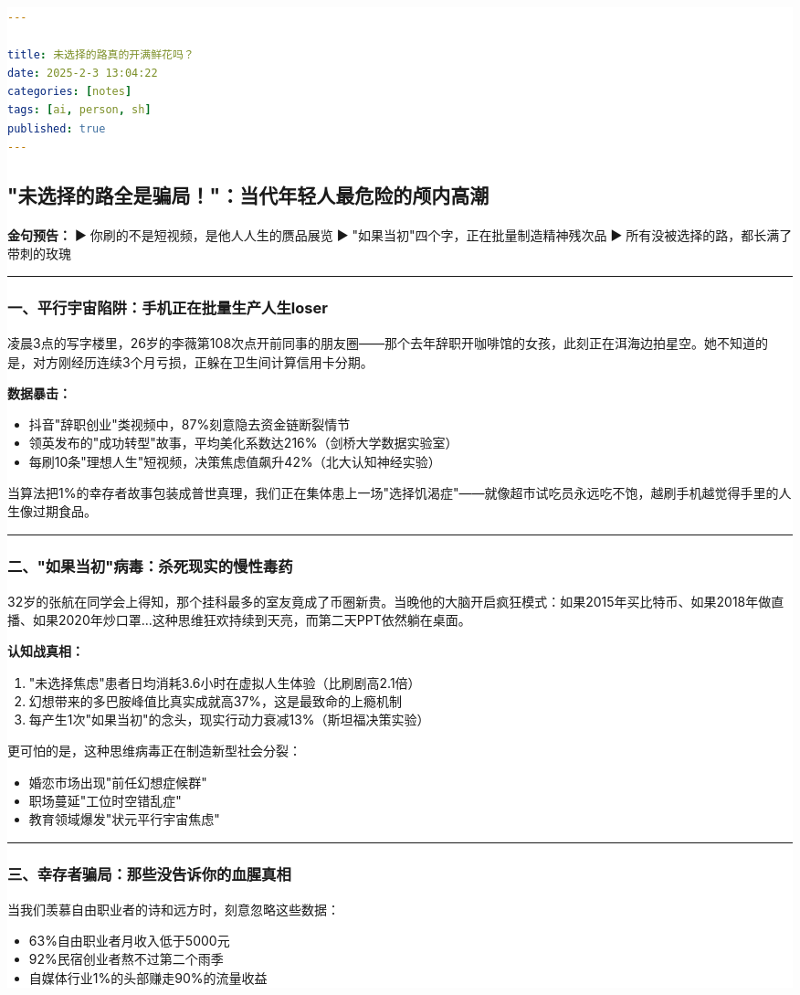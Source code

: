 ```yaml
---

title: 未选择的路真的开满鲜花吗？
date: 2025-2-3 13:04:22 
categories: [notes]
tags: [ai, person, sh]
published: true
---
```



## "未选择的路全是骗局！"：当代年轻人最危险的颅内高潮

**金句预告：**
▶ 你刷的不是短视频，是他人人生的赝品展览
▶ "如果当初"四个字，正在批量制造精神残次品
▶ 所有没被选择的路，都长满了带刺的玫瑰

---

### 一、平行宇宙陷阱：手机正在批量生产人生loser

凌晨3点的写字楼里，26岁的李薇第108次点开前同事的朋友圈——那个去年辞职开咖啡馆的女孩，此刻正在洱海边拍星空。她不知道的是，对方刚经历连续3个月亏损，正躲在卫生间计算信用卡分期。

**数据暴击：**
- 抖音"辞职创业"类视频中，87%刻意隐去资金链断裂情节
- 领英发布的"成功转型"故事，平均美化系数达216%（剑桥大学数据实验室）
- 每刷10条"理想人生"短视频，决策焦虑值飙升42%（北大认知神经实验）

当算法把1%的幸存者故事包装成普世真理，我们正在集体患上一场"选择饥渴症"——就像超市试吃员永远吃不饱，越刷手机越觉得手里的人生像过期食品。

---

### 二、"如果当初"病毒：杀死现实的慢性毒药

32岁的张航在同学会上得知，那个挂科最多的室友竟成了币圈新贵。当晚他的大脑开启疯狂模式：如果2015年买比特币、如果2018年做直播、如果2020年炒口罩...这种思维狂欢持续到天亮，而第二天PPT依然躺在桌面。

**认知战真相：**
1. "未选择焦虑"患者日均消耗3.6小时在虚拟人生体验（比刷剧高2.1倍）
2. 幻想带来的多巴胺峰值比真实成就高37%，这是最致命的上瘾机制
3. 每产生1次"如果当初"的念头，现实行动力衰减13%（斯坦福决策实验）

更可怕的是，这种思维病毒正在制造新型社会分裂：
- 婚恋市场出现"前任幻想症候群"
- 职场蔓延"工位时空错乱症"
- 教育领域爆发"状元平行宇宙焦虑"

---

### 三、幸存者骗局：那些没告诉你的血腥真相

当我们羡慕自由职业者的诗和远方时，刻意忽略这些数据：
- 63%自由职业者月收入低于5000元
- 92%民宿创业者熬不过第二个雨季
- 自媒体行业1%的头部赚走90%的流量收益
